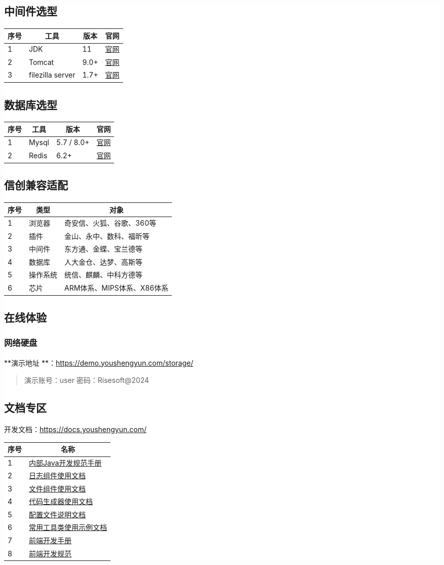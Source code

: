 ## 中间件选型

| 序号 | 工具               | 版本   | 官网                                                                        |
|----|------------------|------|---------------------------------------------------------------------------|
| 1  | JDK              | 11   | <a href="https://openjdk.org/" target="_blank">官网</a>                     |
| 2  | Tomcat           | 9.0+ | <a href="https://tomcat.apache.org/" target="_blank">官网</a>               | 
| 3  | filezilla server | 1.7+ | <a href="https://www.filezilla.cn/download/server" target="_blank">官网</a> |

## 数据库选型

| 序号 | 工具    | 版本         | 官网                                                         |
|----|-------|------------|------------------------------------------------------------|
| 1  | Mysql | 5.7 / 8.0+ | <a href="https://www.mysql.com/cn/" target="_blank">官网</a> |
| 2  | Redis | 6.2+       | <a href="https://redis.io/" target="_blank">官网</a>         |

## 信创兼容适配

| 序号 | 类型   | 对象                 |
|:---|------|--------------------|
| 1  | 浏览器  | 奇安信、火狐、谷歌、360等     |
| 2  | 插件   | 金山、永中、数科、福昕等       |
| 3  | 中间件  | 东方通、金蝶、宝兰德等        |
| 4  | 数据库  | 人大金仓、达梦、高斯等        |
| 5  | 操作系统 | 统信、麒麟、中科方德等        |
| 6  | 芯片   | ARM体系、MIPS体系、X86体系 |

## 在线体验

### 网络硬盘

**演示地址
**：<https://demo.youshengyun.com/storage/>

> 演示账号：user 密码：Risesoft@2024
>

## 文档专区

开发文档：https://docs.youshengyun.com/

| 序号 | 名称                                                                                                                  |
|:---|---------------------------------------------------------------------------------------------------------------------|
| 1  | <a href="https://vue.youshengyun.com/files/内部Java开发规范手册.pdf" target="_blank">内部Java开发规范手册</a>                       |
| 2  | <a href="https://vue.youshengyun.com/files/日志组件使用文档.pdf" target="_blank">日志组件使用文档</a>                               |
| 3  | <a href="https://vue.youshengyun.com/files/文件组件使用文档.pdf" target="_blank">文件组件使用文档</a>                               |
| 4  | <a href="https://vue.youshengyun.com/files/代码生成器使用文档.pdf" target="_blank">代码生成器使用文档</a>                             |
| 5  | <a href="https://vue.youshengyun.com/files/配置文件说明文档.pdf" target="_blank">配置文件说明文档</a>                               |
| 6  | <a href="https://vue.youshengyun.com/files/常用工具类使用示例文档.pdf" target="_blank">常用工具类使用示例文档</a>                         |
| 7  | <a href="https://vue.youshengyun.com/files/有生博大Vue开发手册v1.0.pdf" target="_blank">前端开发手册</a>                          |
| 8  | <a href="https://vue.youshengyun.com/files/开发规范.pdf" target="_blank">前端开发规范</a>                                     |